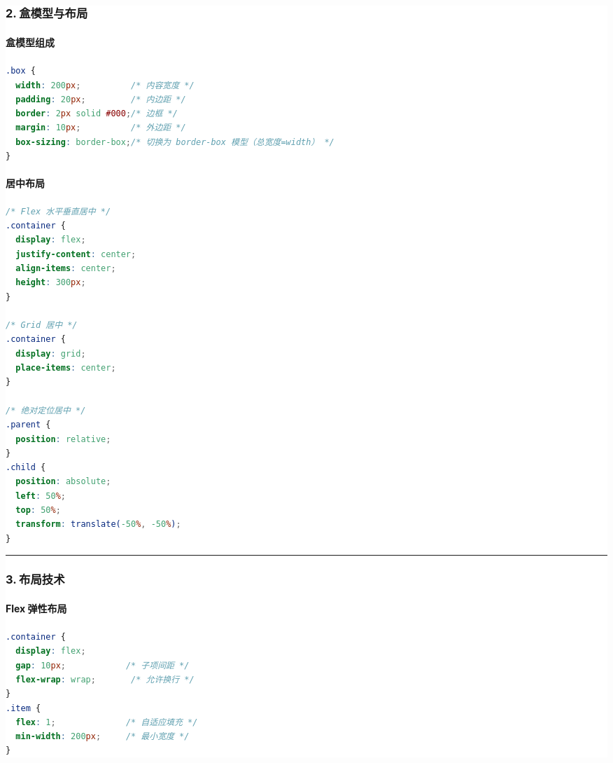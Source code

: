 
### **2. 盒模型与布局**
#### **盒模型组成**
```css
.box {
  width: 200px;          /* 内容宽度 */
  padding: 20px;         /* 内边距 */
  border: 2px solid #000;/* 边框 */
  margin: 10px;          /* 外边距 */
  box-sizing: border-box;/* 切换为 border-box 模型（总宽度=width） */
}
```

#### **居中布局**
```css
/* Flex 水平垂直居中 */
.container {
  display: flex;
  justify-content: center;
  align-items: center;
  height: 300px;
}

/* Grid 居中 */
.container {
  display: grid;
  place-items: center;
}

/* 绝对定位居中 */
.parent {
  position: relative;
}
.child {
  position: absolute;
  left: 50%;
  top: 50%;
  transform: translate(-50%, -50%);
}
```

---

### **3. 布局技术**
#### **Flex 弹性布局**
```css
.container {
  display: flex;
  gap: 10px;            /* 子项间距 */
  flex-wrap: wrap;       /* 允许换行 */
}
.item {
  flex: 1;              /* 自适应填充 */
  min-width: 200px;     /* 最小宽度 */
}
```
